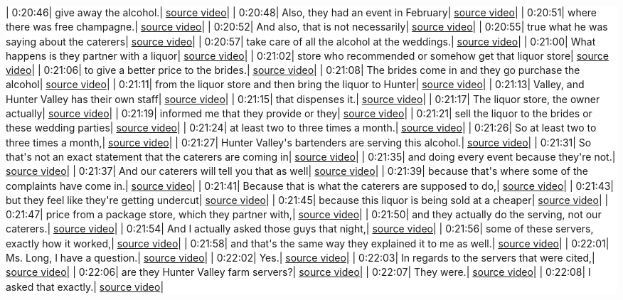 | 0:20:46| give away the alcohol.| [source video](https://archive.org/details/CoCom150824?start=1246)|
| 0:20:48| Also, they had an event in February| [source video](https://archive.org/details/CoCom150824?start=1248)|
| 0:20:51| where there was free champagne.| [source video](https://archive.org/details/CoCom150824?start=1251)|
| 0:20:52| And also, that is not necessarily| [source video](https://archive.org/details/CoCom150824?start=1252)|
| 0:20:55| true what he was saying about the caterers| [source video](https://archive.org/details/CoCom150824?start=1255)|
| 0:20:57| take care of all the alcohol at the weddings.| [source video](https://archive.org/details/CoCom150824?start=1257)|
| 0:21:00| What happens is they partner with a liquor| [source video](https://archive.org/details/CoCom150824?start=1260)|
| 0:21:02| store who recommended or somehow get that liquor store| [source video](https://archive.org/details/CoCom150824?start=1262)|
| 0:21:06| to give a better price to the brides.| [source video](https://archive.org/details/CoCom150824?start=1266)|
| 0:21:08| The brides come in and they go purchase the alcohol| [source video](https://archive.org/details/CoCom150824?start=1268)|
| 0:21:11| from the liquor store and then bring the liquor to Hunter| [source video](https://archive.org/details/CoCom150824?start=1271)|
| 0:21:13| Valley, and Hunter Valley has their own staff| [source video](https://archive.org/details/CoCom150824?start=1273)|
| 0:21:15| that dispenses it.| [source video](https://archive.org/details/CoCom150824?start=1275)|
| 0:21:17| The liquor store, the owner actually| [source video](https://archive.org/details/CoCom150824?start=1277)|
| 0:21:19| informed me that they provide or they| [source video](https://archive.org/details/CoCom150824?start=1279)|
| 0:21:21| sell the liquor to the brides or these wedding parties| [source video](https://archive.org/details/CoCom150824?start=1281)|
| 0:21:24| at least two to three times a month.| [source video](https://archive.org/details/CoCom150824?start=1284)|
| 0:21:26| So at least two to three times a month,| [source video](https://archive.org/details/CoCom150824?start=1286)|
| 0:21:27| Hunter Valley's bartenders are serving this alcohol.| [source video](https://archive.org/details/CoCom150824?start=1287)|
| 0:21:31| So that's not an exact statement that the caterers are coming in| [source video](https://archive.org/details/CoCom150824?start=1291)|
| 0:21:35| and doing every event because they're not.| [source video](https://archive.org/details/CoCom150824?start=1295)|
| 0:21:37| And our caterers will tell you that as well| [source video](https://archive.org/details/CoCom150824?start=1297)|
| 0:21:39| because that's where some of the complaints have come in.| [source video](https://archive.org/details/CoCom150824?start=1299)|
| 0:21:41| Because that is what the caterers are supposed to do,| [source video](https://archive.org/details/CoCom150824?start=1301)|
| 0:21:43| but they feel like they're getting undercut| [source video](https://archive.org/details/CoCom150824?start=1303)|
| 0:21:45| because this liquor is being sold at a cheaper| [source video](https://archive.org/details/CoCom150824?start=1305)|
| 0:21:47| price from a package store, which they partner with,| [source video](https://archive.org/details/CoCom150824?start=1307)|
| 0:21:50| and they actually do the serving, not our caterers.| [source video](https://archive.org/details/CoCom150824?start=1310)|
| 0:21:54| And I actually asked those guys that night,| [source video](https://archive.org/details/CoCom150824?start=1314)|
| 0:21:56| some of these servers, exactly how it worked,| [source video](https://archive.org/details/CoCom150824?start=1316)|
| 0:21:58| and that's the same way they explained it to me as well.| [source video](https://archive.org/details/CoCom150824?start=1318)|
| 0:22:01| Ms. Long, I have a question.| [source video](https://archive.org/details/CoCom150824?start=1321)|
| 0:22:02| Yes.| [source video](https://archive.org/details/CoCom150824?start=1322)|
| 0:22:03| In regards to the servers that were cited,| [source video](https://archive.org/details/CoCom150824?start=1323)|
| 0:22:06| are they Hunter Valley farm servers?| [source video](https://archive.org/details/CoCom150824?start=1326)|
| 0:22:07| They were.| [source video](https://archive.org/details/CoCom150824?start=1327)|
| 0:22:08| I asked that exactly.| [source video](https://archive.org/details/CoCom150824?start=1328)|